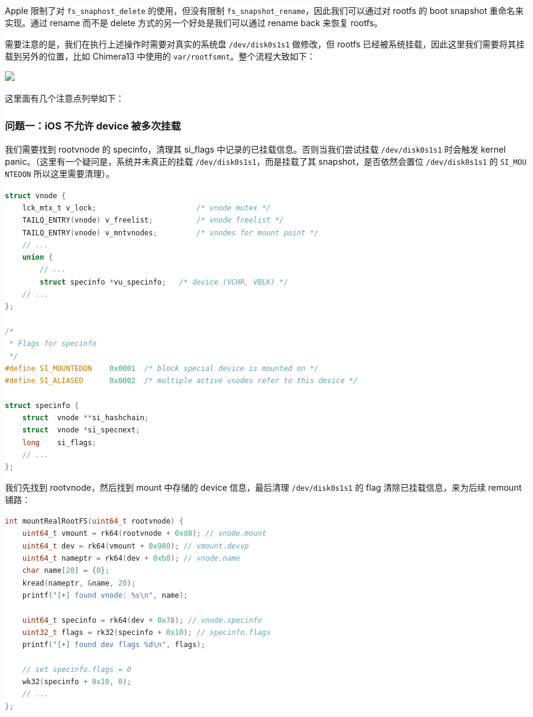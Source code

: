 Apple 限制了对 `fs_snaphost_delete` 的使用，但没有限制 `fs_snapshot_rename`，因此我们可以通过对 rootfs 的 boot snapshot 重命名来实现。通过 rename 而不是 delete 方式的另一个好处是我们可以通过 rename back 来恢复 rootfs。

需要注意的是，我们在执行上述操作时需要对真实的系统盘 `/dev/disk0s1s1` 做修改，但 rootfs 已经被系统挂载，因此这里我们需要将其挂载到另外的位置，比如 
Chimera13 中使用的 `var/rootfsmnt`。整个流程大致如下：

![](https://user-gold-cdn.xitu.io/2020/4/6/1714f2e577a71c3f?w=554&h=1370&f=png&s=107224)

这里面有几个注意点列举如下：
### 问题一：iOS 不允许 device 被多次挂载
我们需要找到 rootvnode 的 specinfo，清理其 si_flags 中记录的已挂载信息。否则当我们尝试挂载 `/dev/disk0s1s1` 时会触发 kernel panic。（这里有一个疑问是，系统并未真正的挂载 `/dev/disk0s1s1`，而是挂载了其 snapshot，是否依然会置位 `/dev/disk0s1s1` 的 `SI_MOUNTEDON` 所以这里需要清理）。
```c
struct vnode {
    lck_mtx_t v_lock;                       /* vnode mutex */
    TAILQ_ENTRY(vnode) v_freelist;          /* vnode freelist */
    TAILQ_ENTRY(vnode) v_mntvnodes;         /* vnodes for mount point */
    // ...
    union {
    	// ...
	    struct specinfo *vu_specinfo;   /* device (VCHR, VBLK) */
	// ...
};

/*
 * Flags for specinfo
 */
#define SI_MOUNTEDON    0x0001  /* block special device is mounted on */
#define SI_ALIASED      0x0002  /* multiple active vnodes refer to this device */

struct specinfo {
    struct  vnode **si_hashchain;
    struct  vnode *si_specnext;
    long    si_flags;
    // ...
};
```

我们先找到 rootvnode，然后找到 mount 中存储的 device 信息，最后清理 `/dev/disk0s1s1` 的 flag 清除已挂载信息，来为后续 remount 铺路：
```c
int mountRealRootFS(uint64_t rootvnode) {
    uint64_t vmount = rk64(rootvnode + 0xd8); // vnode.mount
    uint64_t dev = rk64(vmount + 0x980); // vmount.devvp
    uint64_t nameptr = rk64(dev + 0xb8); // vnode.name
    char name[20] = {0};
    kread(nameptr, &name, 20);
    printf("[+] found vnode: %s\n", name);
    
    uint64_t specinfo = rk64(dev + 0x78); // vnode.specinfo
    uint32_t flags = rk32(specinfo + 0x10); // specinfo.flags
    printf("[+] found dev flags %d\n", flags);
    
    // set specinfo.flags = 0
    wk32(specinfo + 0x10, 0);
    // ...
};
```
